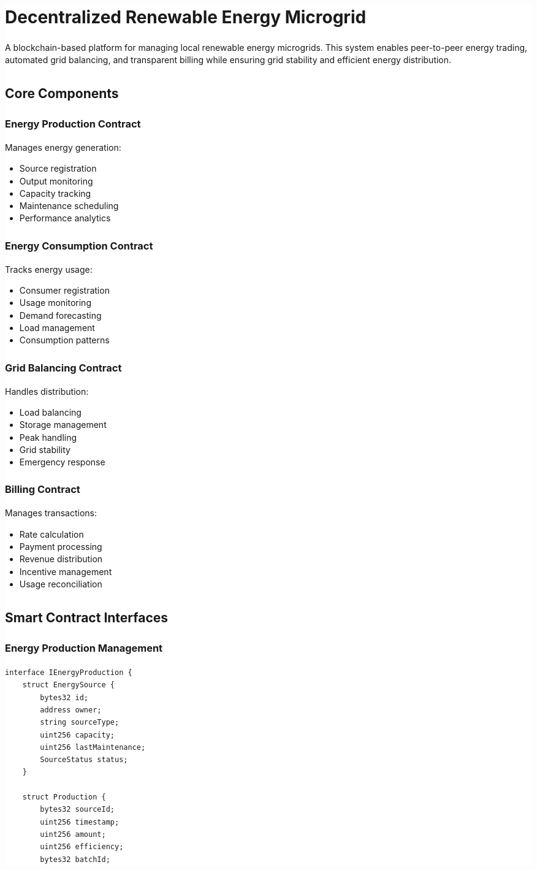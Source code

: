 # Decentralized Renewable Energy Microgrid

A blockchain-based platform for managing local renewable energy microgrids. This system enables peer-to-peer energy trading, automated grid balancing, and transparent billing while ensuring grid stability and efficient energy distribution.

## Core Components

### Energy Production Contract
Manages energy generation:
- Source registration
- Output monitoring
- Capacity tracking
- Maintenance scheduling
- Performance analytics

### Energy Consumption Contract
Tracks energy usage:
- Consumer registration
- Usage monitoring
- Demand forecasting
- Load management
- Consumption patterns

### Grid Balancing Contract
Handles distribution:
- Load balancing
- Storage management
- Peak handling
- Grid stability
- Emergency response

### Billing Contract
Manages transactions:
- Rate calculation
- Payment processing
- Revenue distribution
- Incentive management
- Usage reconciliation

## Smart Contract Interfaces

### Energy Production Management
```solidity
interface IEnergyProduction {
    struct EnergySource {
        bytes32 id;
        address owner;
        string sourceType;
        uint256 capacity;
        uint256 lastMaintenance;
        SourceStatus status;
    }

    struct Production {
        bytes32 sourceId;
        uint256 timestamp;
        uint256 amount;
        uint256 efficiency;
        bytes32 batchId;
```